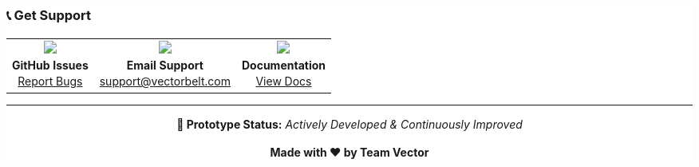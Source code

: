 </div>


### 📞 **Get Support**

<table>
<tr>
<td align="center">
  <img src="https://img.icons8.com/fluency/48/000000/github.png"/>
  <br><b>GitHub Issues</b>
  <br><a href="https://github.com/Imdad2005/vector-mobile-app/issues">Report Bugs</a>
</td>
<td align="center">
  <img src="https://img.icons8.com/fluency/48/000000/email.png"/>
  <br><b>Email Support</b>
  <br><a href="mailto:support@vectorbelt.com">support@vectorbelt.com</a>
</td>
<td align="center">
  <img src="https://img.icons8.com/fluency/48/000000/questions.png"/>
  <br><b>Documentation</b>
  <br><a href="https://docs.vectorbelt.com">View Docs</a>
</td>
</tr>
</table>

---

<div align="center">


**🚀 Prototype Status:** *Actively Developed & Continuously Improved*

**Made with ❤️ by Team Vector**

</div>
